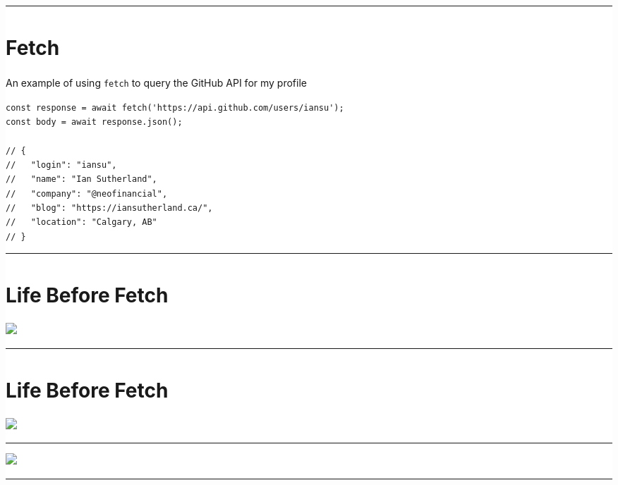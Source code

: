 </v-clicks>



---

# Fetch

An example of using `fetch` to query the GitHub API for my profile

```js{1|2|all}
const response = await fetch('https://api.github.com/users/iansu');
const body = await response.json();

// {
//   "login": "iansu",
//   "name": "Ian Sutherland",
//   "company": "@neofinancial",
//   "blog": "https://iansutherland.ca/",
//   "location": "Calgary, AB"
// }

```

---

# Life Before Fetch

<div class="mt-10 w-full text-center">
  <img src="/caveman.gif" class="h-80 mx-auto" />
</div>



---

# Life Before Fetch

<div class="mt-10 w-full text-center">
  <img src="/caveman.gif" class="h-80 mx-auto" />
</div>



---

<div class="mt-10 w-full text-center">
  <img src="/git-blast-tweet-1.png" class="mx-auto h-100" />
</div>



---
